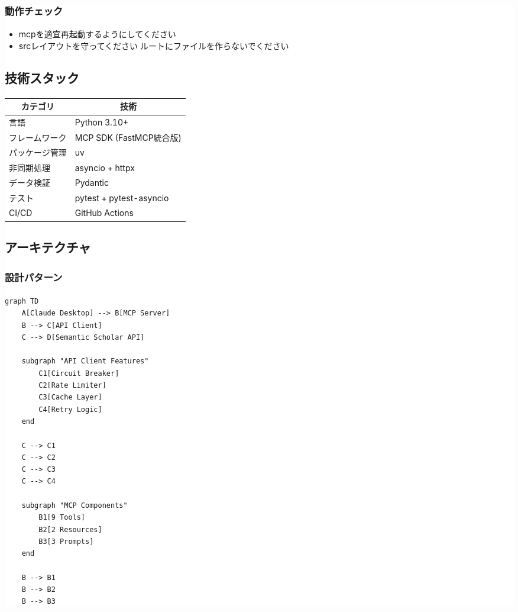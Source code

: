 ### 動作チェック
- mcpを適宜再起動するようにしてください
- srcレイアウトを守ってください
  ルートにファイルを作らないでください

## 技術スタック

| カテゴリ       | 技術                    |
| -------------- | ----------------------- |
| 言語           | Python 3.10+            |
| フレームワーク | MCP SDK (FastMCP統合版) |
| パッケージ管理 | uv                      |
| 非同期処理     | asyncio + httpx         |
| データ検証     | Pydantic                |
| テスト         | pytest + pytest-asyncio |
| CI/CD          | GitHub Actions          |

## アーキテクチャ

### 設計パターン
```mermaid
graph TD
    A[Claude Desktop] --> B[MCP Server]
    B --> C[API Client]
    C --> D[Semantic Scholar API]
    
    subgraph "API Client Features"
        C1[Circuit Breaker]
        C2[Rate Limiter]
        C3[Cache Layer]
        C4[Retry Logic]
    end
    
    C --> C1
    C --> C2
    C --> C3
    C --> C4
    
    subgraph "MCP Components"
        B1[9 Tools]
        B2[2 Resources]
        B3[3 Prompts]
    end
    
    B --> B1
    B --> B2
    B --> B3
```
